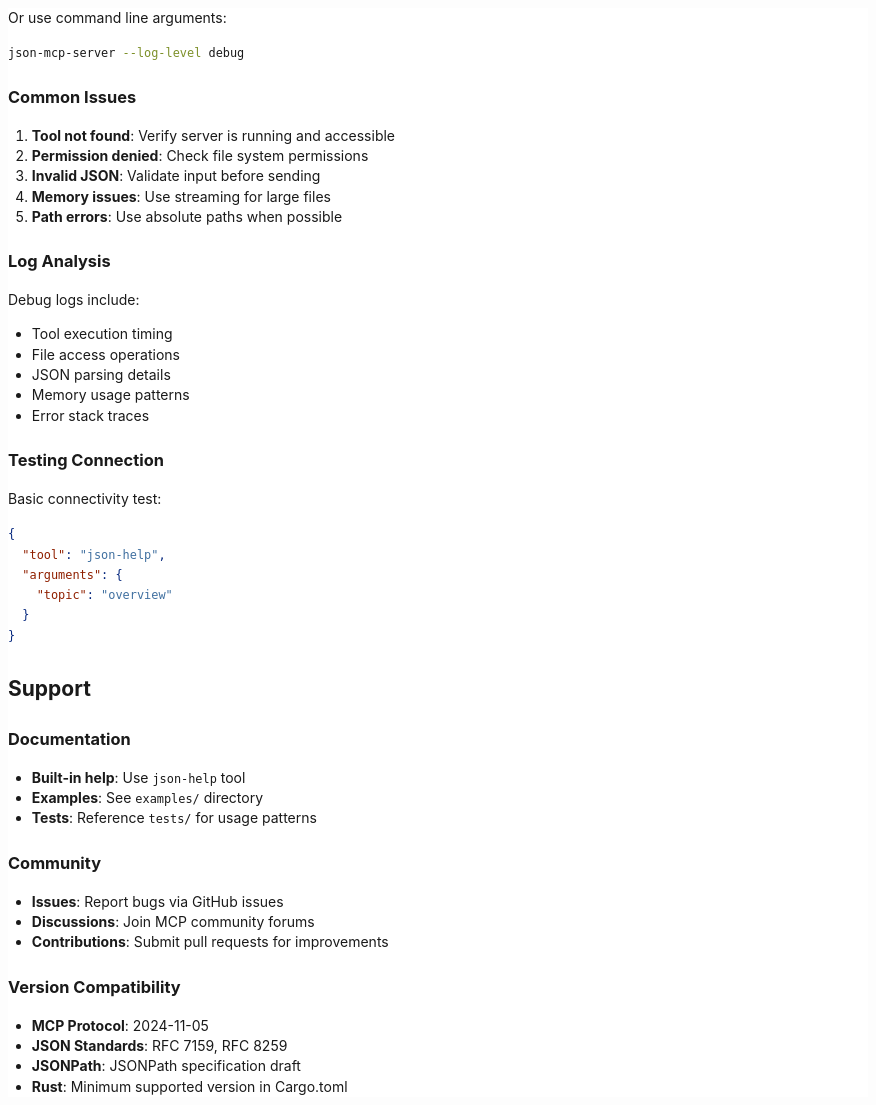 Or use command line arguments:

```bash
json-mcp-server --log-level debug
```

### Common Issues

1. **Tool not found**: Verify server is running and accessible
2. **Permission denied**: Check file system permissions
3. **Invalid JSON**: Validate input before sending
4. **Memory issues**: Use streaming for large files
5. **Path errors**: Use absolute paths when possible

### Log Analysis

Debug logs include:

- Tool execution timing
- File access operations
- JSON parsing details
- Memory usage patterns
- Error stack traces

### Testing Connection

Basic connectivity test:

```json
{
  "tool": "json-help",
  "arguments": {
    "topic": "overview"
  }
}
```

## Support

### Documentation

- **Built-in help**: Use `json-help` tool
- **Examples**: See `examples/` directory
- **Tests**: Reference `tests/` for usage patterns

### Community

- **Issues**: Report bugs via GitHub issues
- **Discussions**: Join MCP community forums
- **Contributions**: Submit pull requests for improvements

### Version Compatibility

- **MCP Protocol**: 2024-11-05
- **JSON Standards**: RFC 7159, RFC 8259
- **JSONPath**: JSONPath specification draft
- **Rust**: Minimum supported version in Cargo.toml
